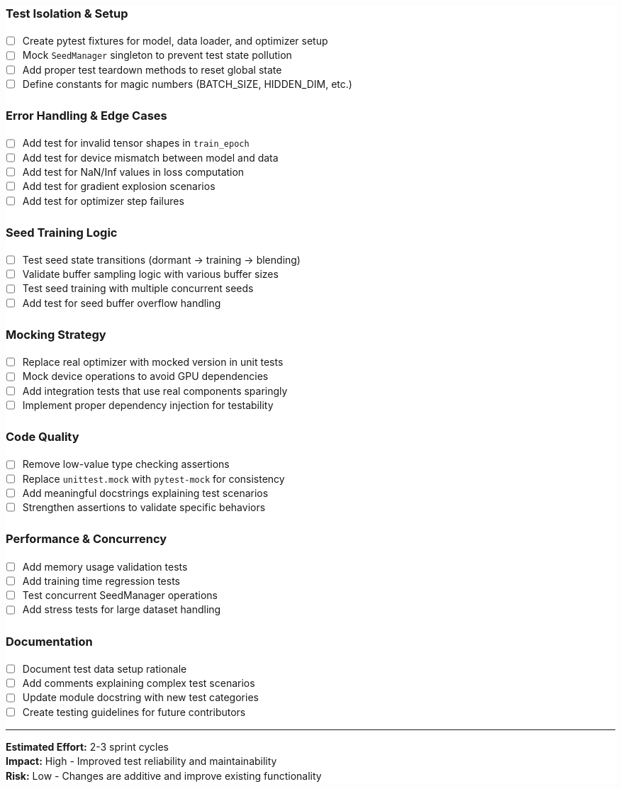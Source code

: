 ### Test Isolation & Setup

- [ ] Create pytest fixtures for model, data loader, and optimizer setup
- [ ] Mock `SeedManager` singleton to prevent test state pollution
- [ ] Add proper test teardown methods to reset global state
- [ ] Define constants for magic numbers (BATCH_SIZE, HIDDEN_DIM, etc.)

### Error Handling & Edge Cases

- [ ] Add test for invalid tensor shapes in `train_epoch`
- [ ] Add test for device mismatch between model and data
- [ ] Add test for NaN/Inf values in loss computation
- [ ] Add test for gradient explosion scenarios
- [ ] Add test for optimizer step failures

### Seed Training Logic

- [ ] Test seed state transitions (dormant → training → blending)
- [ ] Validate buffer sampling logic with various buffer sizes
- [ ] Test seed training with multiple concurrent seeds
- [ ] Add test for seed buffer overflow handling

### Mocking Strategy

- [ ] Replace real optimizer with mocked version in unit tests
- [ ] Mock device operations to avoid GPU dependencies
- [ ] Add integration tests that use real components sparingly
- [ ] Implement proper dependency injection for testability

### Code Quality

- [ ] Remove low-value type checking assertions
- [ ] Replace `unittest.mock` with `pytest-mock` for consistency
- [ ] Add meaningful docstrings explaining test scenarios
- [ ] Strengthen assertions to validate specific behaviors

### Performance & Concurrency

- [ ] Add memory usage validation tests
- [ ] Add training time regression tests
- [ ] Test concurrent SeedManager operations
- [ ] Add stress tests for large dataset handling

### Documentation

- [ ] Document test data setup rationale
- [ ] Add comments explaining complex test scenarios
- [ ] Update module docstring with new test categories
- [ ] Create testing guidelines for future contributors

---

**Estimated Effort:** 2-3 sprint cycles  
**Impact:** High - Improved test reliability and maintainability  
**Risk:** Low - Changes are additive and improve existing functionality
